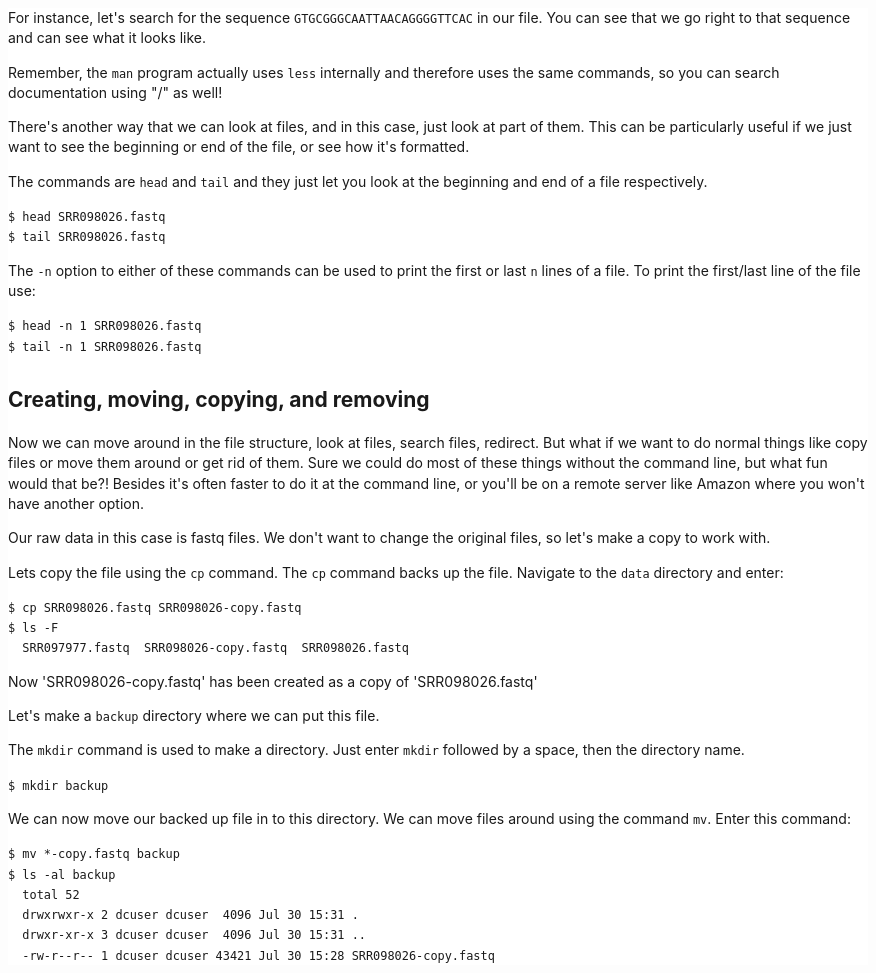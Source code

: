 For instance, let's search for the sequence `GTGCGGGCAATTAACAGGGGTTCAC` in our file.
You can see that we go right to that sequence and can see
what it looks like.

Remember, the `man` program actually uses `less` internally and
therefore uses the same commands, so you can search documentation
using "/" as well!

There's another way that we can look at files, and in this case, just
look at part of them. This can be particularly useful if we just want
to see the beginning or end of the file, or see how it's formatted.

The commands are `head` and `tail` and they just let you look at
the beginning and end of a file respectively.

    $ head SRR098026.fastq
    $ tail SRR098026.fastq

The `-n` option to either of these commands can be used to print the
first or last `n` lines of a file. To print the first/last line of the
file use:

    $ head -n 1 SRR098026.fastq
    $ tail -n 1 SRR098026.fastq


## Creating, moving, copying, and removing

Now we can move around in the file structure, look at files, search files,
redirect. But what if we want to do normal things like copy files or move
them around or get rid of them. Sure we could do most of these things
without the command line, but what fun would that be?! Besides it's often
faster to do it at the command line, or you'll be on a remote server
like Amazon where you won't have another option.


Our raw data in this case is fastq files.  We don't want to change the original files,
so let's make a copy to work with.

Lets copy the file using the `cp` command. The `cp`
command backs up the file. Navigate to the `data` directory and enter:

    $ cp SRR098026.fastq SRR098026-copy.fastq
    $ ls -F
      SRR097977.fastq  SRR098026-copy.fastq  SRR098026.fastq 

Now 'SRR098026-copy.fastq' has been created as a copy of 'SRR098026.fastq'

Let's make a `backup` directory where we can put this file.

The `mkdir` command is used to make a directory. Just enter `mkdir`
followed by a space, then the directory name.

    $ mkdir backup

We can now move our backed up file in to this directory. We can
move files around using the command `mv`. Enter this command:

    $ mv *-copy.fastq backup
    $ ls -al backup
      total 52
      drwxrwxr-x 2 dcuser dcuser  4096 Jul 30 15:31 .
      drwxr-xr-x 3 dcuser dcuser  4096 Jul 30 15:31 ..
      -rw-r--r-- 1 dcuser dcuser 43421 Jul 30 15:28 SRR098026-copy.fastq
